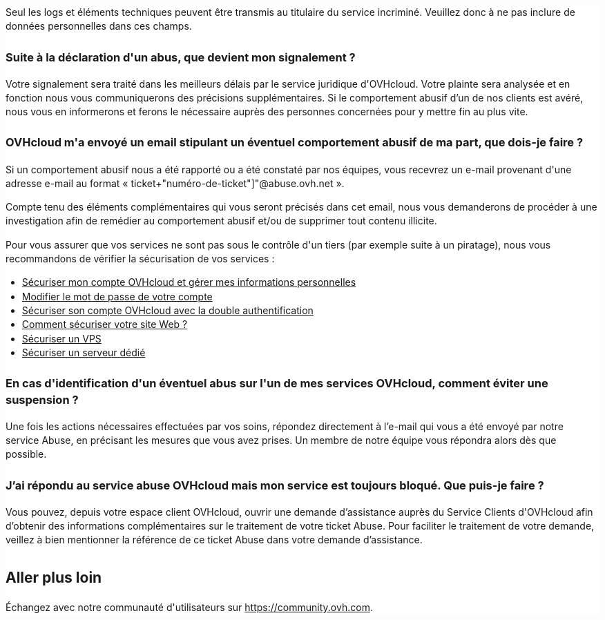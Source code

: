 Seul les logs et éléments techniques peuvent être transmis au titulaire du service incriminé. Veuillez donc à ne pas inclure de données personnelles dans ces champs.

### Suite à la déclaration d'un abus, que devient mon signalement ?

Votre signalement sera traité dans les meilleurs délais par le service juridique d'OVHcloud. Votre plainte sera analysée et en fonction nous vous communiquerons des précisions supplémentaires. Si le comportement abusif d’un de nos clients est avéré, nous vous en informerons et ferons le nécessaire auprès des personnes concernées pour y mettre fin au plus vite.

### OVHcloud m'a envoyé un email stipulant un éventuel comportement abusif de ma part, que dois-je faire ?

Si un comportement abusif nous a été rapporté ou a été constaté par nos équipes, vous recevrez un e-mail provenant d'une adresse e-mail au format « ticket+"numéro-de-ticket"]"@abuse.ovh.net ».

Compte tenu des éléments complémentaires qui vous seront précisés dans cet email, nous vous demanderons de procéder à une investigation afin de remédier au comportement abusif et/ou de supprimer tout contenu illicite.

Pour vous assurer que vos services ne sont pas sous le contrôle d'un tiers (par exemple suite à un piratage), nous vous recommandons de vérifier la sécurisation de vos services :

- [Sécuriser mon compte OVHcloud et gérer mes informations personnelles](/pages/account_and_service_management/account_information/all_about_username)
- [Modifier le mot de passe de votre compte](/pages/account_and_service_management/account_information/manage-ovh-password)
- [Sécuriser son compte OVHcloud avec la double authentification](/pages/account_and_service_management/account_information/secure-ovhcloud-account-with-2fa)
- [Comment sécuriser votre site Web ?](/pages/web_cloud/web_hosting/secure_your_website)
- [Sécuriser un VPS](/pages/bare_metal_cloud/virtual_private_servers/secure_your_vps)
- [Sécuriser un serveur dédié](/pages/bare_metal_cloud/dedicated_servers/securing-a-dedicated-server)

### En cas d'identification d'un éventuel abus sur l'un de mes services OVHcloud, comment éviter une suspension ?

Une fois les actions nécessaires effectuées par vos soins, répondez directement à l’e-mail qui vous a été envoyé par notre service Abuse, en précisant les mesures que vous avez prises.
Un membre de notre équipe vous répondra alors dès que possible.

### J’ai répondu au service abuse OVHcloud mais mon service est toujours bloqué. Que puis-je faire ?

Vous pouvez, depuis votre espace client OVHcloud, ouvrir une demande d’assistance auprès du Service Clients d'OVHcloud afin d’obtenir des informations complémentaires sur le traitement de votre ticket Abuse. Pour faciliter le traitement de votre demande, veillez à bien mentionner la référence de ce ticket Abuse dans votre demande d’assistance.

## Aller plus loin

Échangez avec notre communauté d'utilisateurs sur <https://community.ovh.com>.